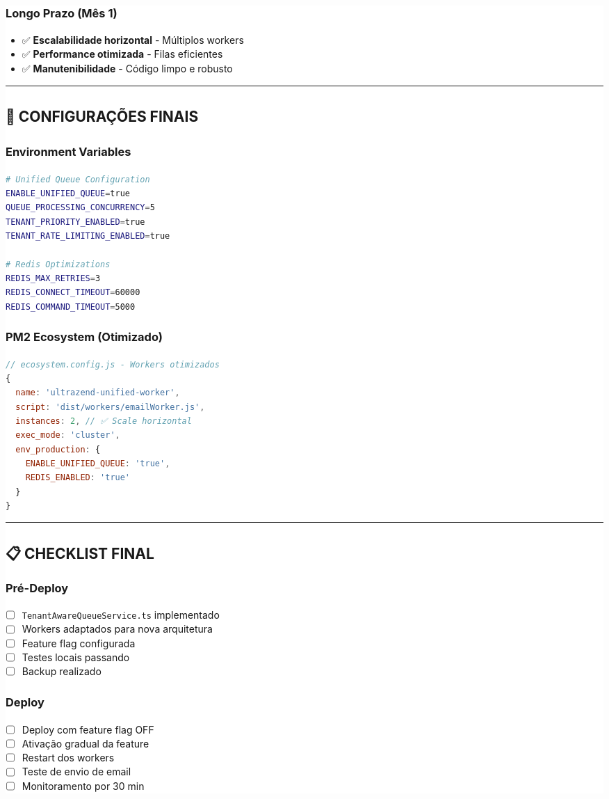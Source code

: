 ### **Longo Prazo (Mês 1)**
- ✅ **Escalabilidade horizontal** - Múltiplos workers
- ✅ **Performance otimizada** - Filas eficientes
- ✅ **Manutenibilidade** - Código limpo e robusto

---

## 🔧 **CONFIGURAÇÕES FINAIS**

### **Environment Variables**
```bash
# Unified Queue Configuration
ENABLE_UNIFIED_QUEUE=true
QUEUE_PROCESSING_CONCURRENCY=5
TENANT_PRIORITY_ENABLED=true
TENANT_RATE_LIMITING_ENABLED=true

# Redis Optimizations
REDIS_MAX_RETRIES=3
REDIS_CONNECT_TIMEOUT=60000
REDIS_COMMAND_TIMEOUT=5000
```

### **PM2 Ecosystem (Otimizado)**
```javascript
// ecosystem.config.js - Workers otimizados
{
  name: 'ultrazend-unified-worker',
  script: 'dist/workers/emailWorker.js',
  instances: 2, // ✅ Scale horizontal
  exec_mode: 'cluster',
  env_production: {
    ENABLE_UNIFIED_QUEUE: 'true',
    REDIS_ENABLED: 'true'
  }
}
```

---

## 📋 **CHECKLIST FINAL**

### **Pré-Deploy**
- [ ] `TenantAwareQueueService.ts` implementado
- [ ] Workers adaptados para nova arquitetura
- [ ] Feature flag configurada
- [ ] Testes locais passando
- [ ] Backup realizado

### **Deploy**
- [ ] Deploy com feature flag OFF
- [ ] Ativação gradual da feature
- [ ] Restart dos workers
- [ ] Teste de envio de email
- [ ] Monitoramento por 30 min
